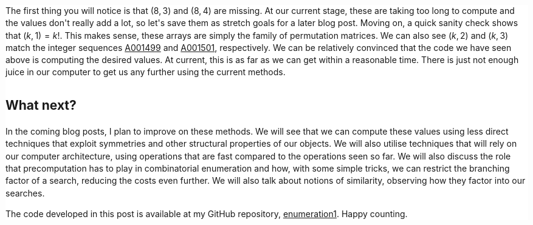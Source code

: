 The first thing you will notice is that $(8,3)$ and $(8,4)$ are missing. At our
current stage, these are taking too long to compute and the values don't really
add a lot, so let's save them as stretch goals for a later blog post. Moving on,
a quick sanity check shows that $(k, 1) = k!$. This makes sense, these arrays
are simply the family of permutation matrices. We can also see $(k, 2)$ and
$(k, 3)$ match the integer sequences [A001499](https://oeis.org/A001499) and
[A001501](https://oeis.org/A001501), respectively. We can be relatively
convinced that the code we have seen above is computing the desired values. At
current, this is as far as we can get within a reasonable time. There is just
not enough juice in our computer to get us any further using the current
methods.

## What next?

In the coming blog posts, I plan to improve on these methods. We will see that
we can compute these values using less direct techniques that exploit symmetries
and other structural properties of our objects. We will also utilise techniques
that will rely on our computer architecture, using operations that are fast
compared to the operations seen so far. We will also discuss the role that
precomputation has to play in combinatorial enumeration and how, with some
simple tricks, we can restrict the branching factor of a search, reducing the
costs even further. We will also talk about notions of similarity, observing how
they factor into our searches.

The code developed in this post is available at my GitHub repository,
[enumeration1](https://github.com/orthosquare/enumeration1). Happy counting.

<script type="module">
    import mermaid from 'https://cdn.jsdelivr.net/npm/mermaid@10/dist/mermaid.esm.min.mjs';
</script>
